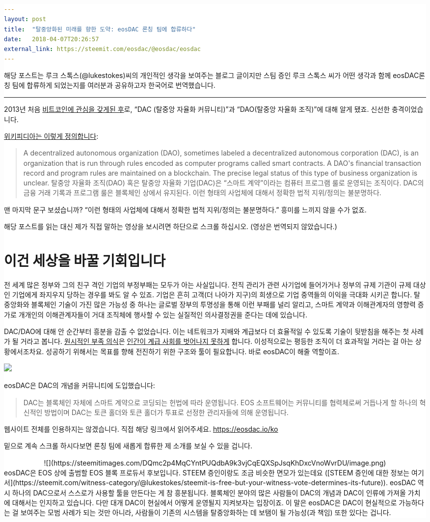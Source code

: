 ```yaml
---
layout: post
title:  "탈중앙화된 미래를 향한 도약: eosDAC 론칭 팀에 합류하다"
date:   2018-04-07T20:26:57
external_link: https://steemit.com/eosdac/@eosdac/eosdac
---
```

해당 포스트는 루크 스톡스(@lukestokes)씨의 개인적인 생각을 보여주는 블로그 글이지만 스팀 증인 루크 스톡스 씨가 어떤 생각과 함께 eosDAC론칭 팀에 합류하게 되었는지를 여러분과 공유하고자 한국어로 번역했습니다.

------ 

2013년 처음 [비트코인에 관심을 갖게된 후](https://steemit.com/history/@lukestokes/january-2013-digital-time-capsule-bitcoin-tweets-from-lukestokes)로, “DAC (탈중앙 자율화 커뮤니티)”과 “DAO(탈중앙 자율화 조직)”에 대해 알게 됐죠. 신선한 충격이었습니다.

[위키피디아는 이렇게 정의합니다](https://en.wikipedia.org/wiki/Decentralized_autonomous_organization):
>A decentralized autonomous organization (DAO), sometimes labeled a decentralized autonomous corporation (DAC), is an organization that is run through rules encoded as computer programs called smart contracts. A DAO's financial transaction record and program rules are maintained on a blockchain. The precise legal status of this type of business organization is unclear.
탈중앙 자율화 조직(DAO) 혹은 탈중앙 자율화 기업(DAC)은 “스마트 계약”이라는 컴퓨터 프로그램 룰로 운영되는 조직이다. DAC의 금융 거래 기록과 프로그램 룰은 블록체인 상에서 유지된다. 이런 형태의 사업체에 대해서 정확한 법적 지위/정의는 불분명하다.

맨 마지막 문구 보셨습니까? “이런 형태의 사업체에 대해서 정확한 법적 지위/정의는 불분명하다.” 흥미를 느끼지 않을 수가 없죠.

해당 포스트를 읽는 대신 제가 직접 말하는 영상을 보시려면 하단으로 스크롤 하십시오. (영상은 번역되지 않았습니다.)

# 이건 세상을 바꿀 기회입니다
전 세계 많은 정부와 그의 친구 격인 기업의 부정부패는 모두가 아는 사실입니다. 전직 관리가 관련 사기업에 들어가거나 정부의 규제 기관이 규제 대상인 기업에게 좌지우지 당하는 경우를 봐도 알 수 있죠. 기업은 흔히 고객(더 나아가 지구)의 희생으로 기업 중역들의 이익을 극대화 시키곤 합니다. 탈중앙화와 블록체인 기술이 가진 많은 가능성 중 하나는 글로벌 장부의 투명성을 통해 이런 부패를 널리 알리고, 스마트 계약과 이해관계자의 영향력 증가로 개개인의 이해관계자들이 거대 조직체에 행사할 수 있는 실질적인 의사결정권을 준다는 데에 있습니다.

DAC/DAO에 대해 안 순간부터 흥분을 감출 수 없었습니다. 이는 네트워크가 지배와 계급보다 더 효율적일 수 있도록 기술이 뒷받침을 해주는 첫 사례가 될 거라고 봅니다. [원시적인 부족 의식](https://steemit.com/tribalism/@lukestokes/tribalism-our-shared-enemy)은 [인간이 계급 사회를 벗어나지 못하게](https://steemit.com/anarchapulco/@lukestokes/don-t-let-your-respect-create-hierarchy) 합니다. 이성적으로는 평등한 조직이 더 효과적일 거라는 걸 아는 상황에서조차요.
성공하기 위해서는 목표를 향해 전진하기 위한 구조와 툴이 필요합니다. 바로 eosDAC이 해줄 역할이죠.

 ![](https://steemitimages.com/DQmdJyUrebRuM6zrHSFzMHYWhJ2FrVRkYvdgBw7M5rJ5KyP/image.png)

eosDAC은 DAC의 개념을 커뮤니티에 도입했습니다:
>DAC는 블록체인 자체에 스마트 계약으로 코딩되는 헌법에 따라 운영됩니다. EOS 소프트웨어는 커뮤니티를 협력체로써 거듭나게 할 하나의 혁신적인 방법이며 DAC는 토큰 홀더와 토큰 홀더가 투표로 선정한 관리자들에 의해 운영됩니다.

웹사이트 전체를 인용하지는 않겠습니다. 직접 해당 링크에서 읽어주세요. https://eosdac.io/ko
 
밑으로 계속 스크롤 하시다보면 론칭 팀에 새롭게 합류한 제 소개를 보실 수 있을 겁니다.
<center>![](https://steemitimages.com/DQmc2p4MqCYntPUQdbA9k3vjCqEQXSpJsqKhDxcVnoWvrDU/image.png)</center>
eosDAC은 EOS 상에 출범할 EOS 블록 프로듀서 후보입니다. STEEM 증인이랑도 조금 비슷한 면모가 있는데요 ([STEEM 증인에 대한 정보는 여기서](https://steemit.com/witness-category/@lukestokes/steemit-is-free-but-your-witness-vote-determines-its-future)). eosDAC 역시 하나의 DAC으로서 스스로가 사용할 툴을 만든다는 게 참 흥분됩니다. 블록체인 분야의 많은 사람들이 DAC의 개념과 DAC이 인류에 가져올 가치에 대해서는 인지하고 있습니다. 다만 대개 DAC이 현실에서 어떻게 운영될지 지켜보자는 입장이죠. 이 말은 eosDAC은 DAC이 현실적으로 가능하다는 걸 보여주는 모범 사례가 되는 것만 아니라, 사람들이 기존의 시스템을 탈중앙화하는 데 보탬이 될 가능성(과 책임) 또한 있다는 겁니다.
